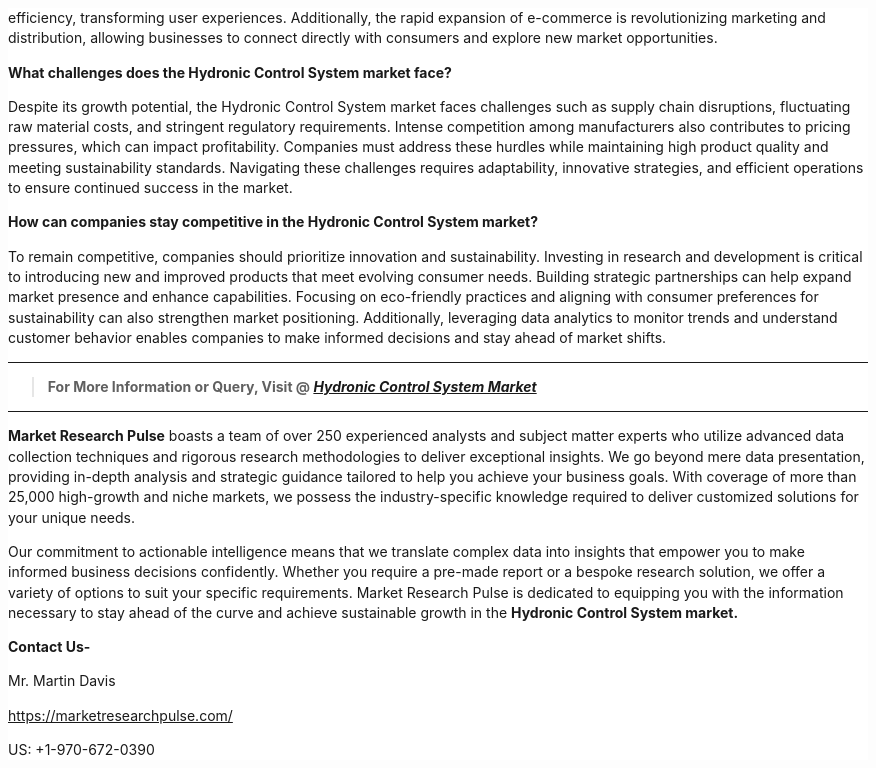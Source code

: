 efficiency, transforming user experiences. Additionally, the rapid expansion of e-commerce is revolutionizing marketing and distribution, allowing businesses to connect directly with consumers and explore new market opportunities.</p><p><strong>What challenges does the Hydronic Control System market face?</strong></p><p>Despite its growth potential, the Hydronic Control System market faces challenges such as supply chain disruptions, fluctuating raw material costs, and stringent regulatory requirements. Intense competition among manufacturers also contributes to pricing pressures, which can impact profitability. Companies must address these hurdles while maintaining high product quality and meeting sustainability standards. Navigating these challenges requires adaptability, innovative strategies, and efficient operations to ensure continued success in the market.</p><p><strong>How can companies stay competitive in the Hydronic Control System market?</strong></p><p>To remain competitive, companies should prioritize innovation and sustainability. Investing in research and development is critical to introducing new and improved products that meet evolving consumer needs. Building strategic partnerships can help expand market presence and enhance capabilities. Focusing on eco-friendly practices and aligning with consumer preferences for sustainability can also strengthen market positioning. Additionally, leveraging data analytics to monitor trends and understand customer behavior enables companies to make informed decisions and stay ahead of market shifts.</p><hr /><blockquote><p><strong>For More Information or Query, Visit @&nbsp;<em><a href="https://marketresearchpulse.com/report/142578/hydronic-control-system-market?utm_source=Linkedin&utm_medium=0117">Hydronic Control System Market</a></em></strong></p></blockquote><hr /><p><strong>Market Research Pulse</strong> boasts a team of over 250 experienced analysts and subject matter experts who utilize advanced data collection techniques and rigorous research methodologies to deliver exceptional insights. We go beyond mere data presentation, providing in-depth analysis and strategic guidance tailored to help you achieve your business goals. With coverage of more than 25,000 high-growth and niche markets, we possess the industry-specific knowledge required to deliver customized solutions for your unique needs.</p><p>Our commitment to actionable intelligence means that we translate complex data into insights that empower you to make informed business decisions confidently. Whether you require a pre-made report or a bespoke research solution, we offer a variety of options to suit your specific requirements. Market Research Pulse is dedicated to equipping you with the information necessary to stay ahead of the curve and achieve sustainable growth in the <strong>Hydronic Control System market.</strong></p><p><strong>Contact Us-</strong></p><p>Mr. Martin Davis</p><p>https://marketresearchpulse.com/</p><p>US: +1-970-672-0390</p>
